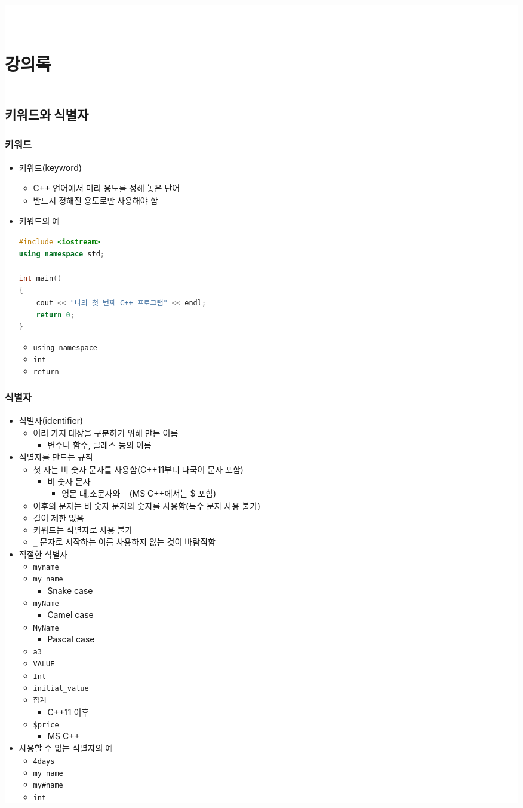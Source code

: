 <br/><br/>

# 강의록

---

## 키워드와 식별자

### 키워드

- 키워드(keyword)
    - C++ 언어에서 미리 용도를 정해 놓은 단어
    - 반드시 정해진 용도로만 사용해야 함
- 키워드의 예
    
    ```cpp
    #include <iostream>
    using namespace std;
    
    int main()
    {
        cout << "나의 첫 번째 C++ 프로그램" << endl;
        return 0;
    }
    ```
    
    - `using namespace`
    - `int`
    - `return`

### 식별자

- 식별자(identifier)
    - 여러 가지 대상을 구분하기 위해 만든 이름
        - 변수나 함수, 클래스 등의 이름
- 식별자를 만드는 규칙
    - 첫 자는 비 숫자 문자를 사용함(C++11부터 다국어 문자 포함)
        - 비 숫자 문자
            - 영문 대,소문자와 `_` (MS C++에서는 $ 포함)
    - 이후의 문자는 비 숫자 문자와 숫자를 사용함(특수 문자 사용 불가)
    - 길이 제한 없음
    - 키워드는 식별자로 사용 불가
    - `_` 문자로 시작하는 이름 사용하지 않는 것이 바람직함
- 적절한 식별자
    - `myname`
    - `my_name`
        - Snake case
    - `myName`
        - Camel case
    - `MyName`
        - Pascal case
    - `a3`
    - `VALUE`
    - `Int`
    - `initial_value`
    - `합계`
        - C++11 이후
    - `$price`
        - MS C++
- 사용할 수 없는 식별자의 예
    - `4days`
    - `my name`
    - `my#name`
    - `int`